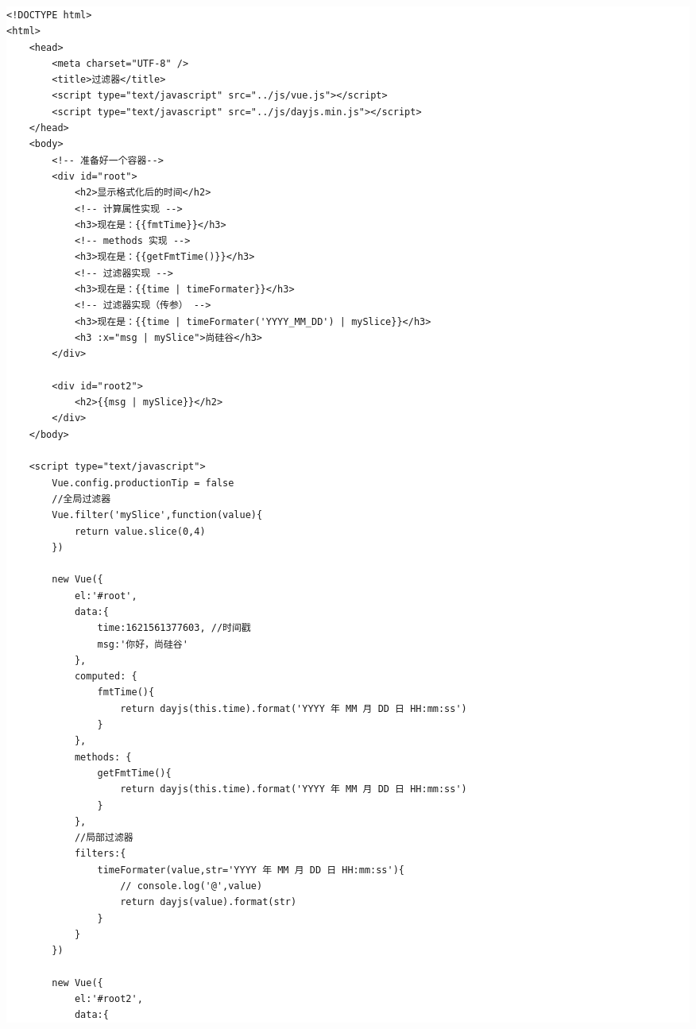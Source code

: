 ```vue
<!DOCTYPE html>
<html>
	<head>
		<meta charset="UTF-8" />
		<title>过滤器</title>
		<script type="text/javascript" src="../js/vue.js"></script>
		<script type="text/javascript" src="../js/dayjs.min.js"></script>
	</head>
	<body>
		<!-- 准备好一个容器-->
		<div id="root">
			<h2>显示格式化后的时间</h2>
			<!-- 计算属性实现 -->
			<h3>现在是：{{fmtTime}}</h3>
			<!-- methods 实现 -->
			<h3>现在是：{{getFmtTime()}}</h3>
			<!-- 过滤器实现 -->
			<h3>现在是：{{time | timeFormater}}</h3>
			<!-- 过滤器实现（传参） -->
			<h3>现在是：{{time | timeFormater('YYYY_MM_DD') | mySlice}}</h3>
			<h3 :x="msg | mySlice">尚硅谷</h3>
		</div>

		<div id="root2">
			<h2>{{msg | mySlice}}</h2>
		</div>
	</body>

	<script type="text/javascript">
		Vue.config.productionTip = false
		//全局过滤器
		Vue.filter('mySlice',function(value){
			return value.slice(0,4)
		})
		
		new Vue({
			el:'#root',
			data:{
				time:1621561377603, //时间戳
				msg:'你好，尚硅谷'
			},
			computed: {
				fmtTime(){
					return dayjs(this.time).format('YYYY 年 MM 月 DD 日 HH:mm:ss')
				}
			},
			methods: {
				getFmtTime(){
					return dayjs(this.time).format('YYYY 年 MM 月 DD 日 HH:mm:ss')
				}
			},
			//局部过滤器
			filters:{
				timeFormater(value,str='YYYY 年 MM 月 DD 日 HH:mm:ss'){
					// console.log('@',value)
					return dayjs(value).format(str)
				}
			}
		})

		new Vue({
			el:'#root2',
			data:{
```